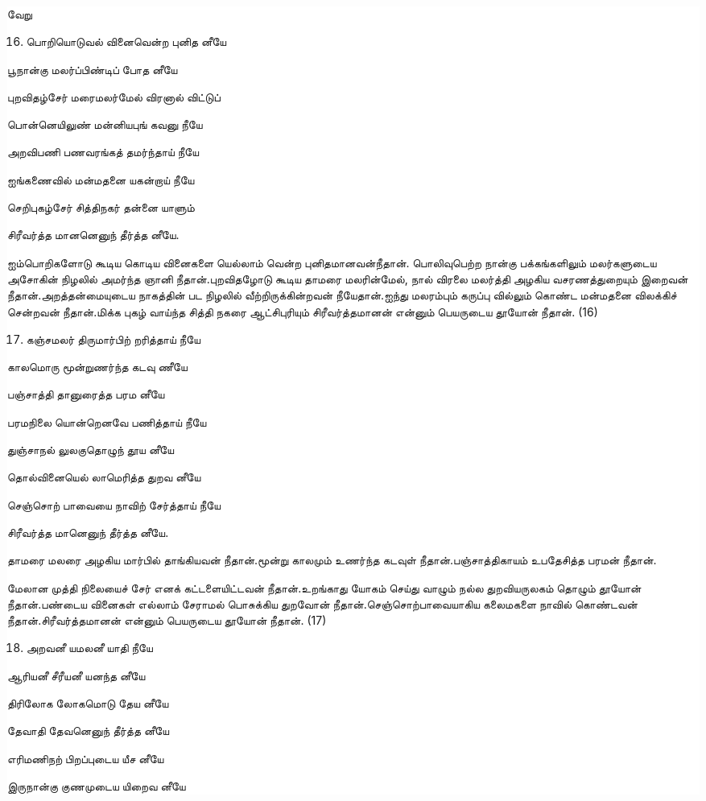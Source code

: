 வேறு  

  

16. பொறியொடுவல் வினைவென்ற புனித னீயே  

பூநான்கு மலர்ப்பிண்டிப் போத னீயே  

புறவிதழ்சேர் மரைமலர்மேல் விரனால் விட்டுப்  

பொன்னெயிலுண் மன்னியபுங் கவனு நீயே  

அறவிபணி பணவரங்கத் தமர்ந்தாய் நீயே  

ஐங்கணைவில் மன்மதனை யகன்றாய் நீயே  

செறிபுகழ்சேர் சித்திநகர் தன்னை யாளும்  

சிரீவர்த்த மானனெனுந் தீர்த்த னீயே.  

ஐம்பொறிகளோடு கூடிய கொடிய வினைகளை யெல்லாம் வென்ற புனிதமானவன்நீதான். பொலிவுபெற்ற நான்கு பக்கங்களிலும் மலர்களுடைய அசோகின் நிழலில் அமர்ந்த ஞானி நீதான்.புறவிதழோடு கூடிய தாமரை மலரின்மேல், நால் விரலை மலர்த்தி அழகிய வசரணத்துறையும் இறைவன் நீதான்.அறத்தன்மையுடைய நாகத்தின் பட நிழலில் வீற்றிருக்கின்றவன் நீயேதான்.ஐந்து மலரம்பும் கருப்பு வில்லும் கொண்ட மன்மதனை விலக்கிச் சென்றவன் நீதான்.மிக்க புகழ் வாய்ந்த சித்தி நகரை ஆட்சிபுரியும் சிரீவர்த்தமானன் என்னும் பெயருடைய தூயோன் நீதான். (16)  

  

17. கஞ்சமலர் திருமார்பிற் றரித்தாய் நீயே  

காலமொரு மூன்றுணர்ந்த கடவு ணீயே  

பஞ்சாத்தி தானுரைத்த பரம னீயே  

பரமநிலை யொன்றெனவே பணித்தாய் நீயே  

துஞ்சாநல் லுலகுதொழுந் தூய னீயே  

தொல்வினையெல் லாமெரித்த துறவ னீயே  

செஞ்சொற் பாவையை நாவிற் சேர்த்தாய் நீயே  

சிரீவர்த்த மானெனுந் தீர்த்த னீயே.  

தாமரை மலரை அழகிய மார்பில் தாங்கியவன் நீதான்.மூன்று காலமும் உணர்ந்த கடவுள் நீதான்.பஞ்சாத்திகாயம் உபதேசித்த பரமன் நீதான்.  

மேலான முத்தி நிலையைச் சேர் எனக் கட்டளையிட்டவன் நீதான்.உறங்காது யோகம் செய்து வாழும் நல்ல துறவியருலகம் தொழும் தூயோன் நீதான்.பண்டைய வினைகள் எல்லாம் சேராமல் பொசுக்கிய துறவோன் நீதான்.செஞ்சொற்பாவையாகிய கலைமகளை நாவில் கொண்டவன் நீதான்.சிரீவர்த்தமானன் என்னும் பெயருடைய தூயோன் நீதான். (17)  

  

18. அறவனீ யமலனீ யாதி நீயே  

ஆரியனீ சீரீயனீ யனந்த னீயே  

திரிலோக லோகமொடு தேய னீயே  

தேவாதி தேவனெனுந் தீர்த்த னீயே  

எரிமணிநற் பிறப்புடைய யீச னீயே  

இருநான்கு குணமுடைய யிறைவ னீயே  
